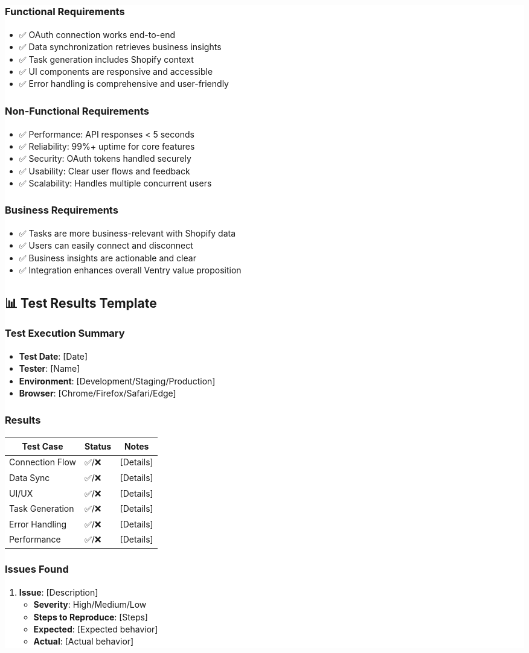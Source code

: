 ### Functional Requirements
- ✅ OAuth connection works end-to-end
- ✅ Data synchronization retrieves business insights
- ✅ Task generation includes Shopify context
- ✅ UI components are responsive and accessible
- ✅ Error handling is comprehensive and user-friendly

### Non-Functional Requirements
- ✅ Performance: API responses < 5 seconds
- ✅ Reliability: 99%+ uptime for core features
- ✅ Security: OAuth tokens handled securely
- ✅ Usability: Clear user flows and feedback
- ✅ Scalability: Handles multiple concurrent users

### Business Requirements
- ✅ Tasks are more business-relevant with Shopify data
- ✅ Users can easily connect and disconnect
- ✅ Business insights are actionable and clear
- ✅ Integration enhances overall Ventry value proposition

## 📊 Test Results Template

### Test Execution Summary
- **Test Date**: [Date]
- **Tester**: [Name]
- **Environment**: [Development/Staging/Production]
- **Browser**: [Chrome/Firefox/Safari/Edge]

### Results
| Test Case | Status | Notes |
|-----------|--------|-------|
| Connection Flow | ✅/❌ | [Details] |
| Data Sync | ✅/❌ | [Details] |
| UI/UX | ✅/❌ | [Details] |
| Task Generation | ✅/❌ | [Details] |
| Error Handling | ✅/❌ | [Details] |
| Performance | ✅/❌ | [Details] |

### Issues Found
1. **Issue**: [Description]
   - **Severity**: High/Medium/Low
   - **Steps to Reproduce**: [Steps]
   - **Expected**: [Expected behavior]
   - **Actual**: [Actual behavior]
